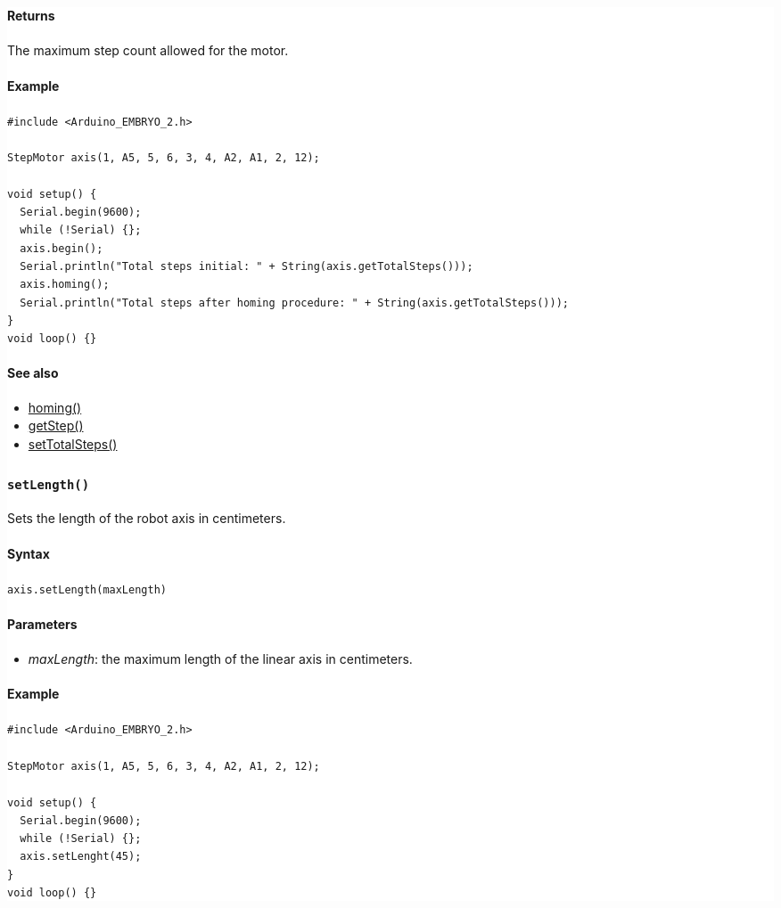 #### Returns

The maximum step count allowed for the motor.

#### Example

```
#include <Arduino_EMBRYO_2.h>

StepMotor axis(1, A5, 5, 6, 3, 4, A2, A1, 2, 12);

void setup() {
  Serial.begin(9600);
  while (!Serial) {};
  axis.begin();
  Serial.println("Total steps initial: " + String(axis.getTotalSteps()));
  axis.homing();
  Serial.println("Total steps after homing procedure: " + String(axis.getTotalSteps()));
}
void loop() {}
```

#### See also

-   [homing()](#homing)
-   [getStep()](#getStep)
-   [setTotalSteps()](#setTotalSteps)

### `setLength()`

Sets the length of the robot axis in centimeters.

#### Syntax

```
axis.setLength(maxLength)
```
#### Parameters

* _maxLength_: the maximum length of the linear axis in centimeters.

#### Example

```
#include <Arduino_EMBRYO_2.h>

StepMotor axis(1, A5, 5, 6, 3, 4, A2, A1, 2, 12);

void setup() {
  Serial.begin(9600);
  while (!Serial) {};
  axis.setLenght(45);
}
void loop() {}
```
